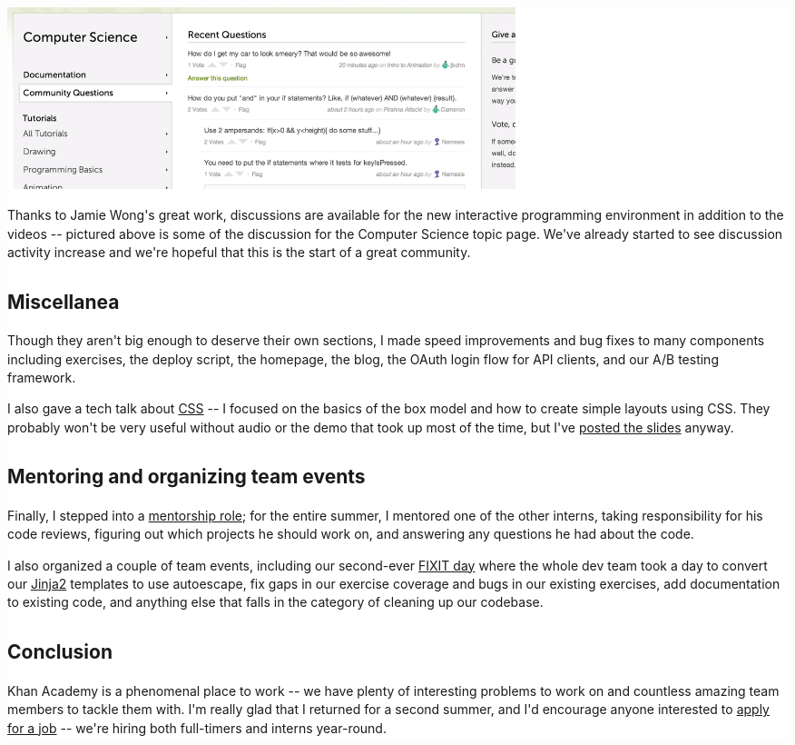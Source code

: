 <a href="http://www.khanacademy.org/cs/d"><img src="/images/2012-08-24/cs-d.png" width="560" height="200"></a>

Thanks to Jamie Wong's great work, discussions are available for the new interactive programming environment in addition to the videos -- pictured above is some of the discussion for the Computer Science topic page. We've already started to see discussion activity increase and we're hopeful that this is the start of a great community.

## Miscellanea

Though they aren't big enough to deserve their own sections, I made speed improvements and bug fixes to many components including exercises, the deploy script, the homepage, the blog, the OAuth login flow for API clients, and our A/B testing framework.

I also gave a tech talk about [CSS](http://www.w3.org/Style/CSS/Overview.en.html) -- I focused on the basics of the box model and how to create simple layouts using CSS. They probably won't be very useful without audio or the demo that took up most of the time, but I've [posted the slides](https://speakerdeck.com/u/spicyj/p/css) anyway.

## Mentoring and organizing team events

Finally, I stepped into a [mentorship role](http://bjk5.com/post/23266999170/how-intern-mentorship-works-at-khan-academy); for the entire summer, I mentored one of the other interns, taking responsibility for his code reviews, figuring out which projects he should work on, and answering any questions he had about the code.

I also organized a couple of team events, including our second-ever [FIXIT day](http://bjk5.com/post/21317611897/step-one-fix-step-two-it) where the whole dev team took a day to convert our [Jinja2](http://jinja.pocoo.org/) templates to use autoescape, fix gaps in our exercise coverage and bugs in our existing exercises, add documentation to existing code, and anything else that falls in the category of cleaning up our codebase.

## Conclusion

Khan Academy is a phenomenal place to work -- we have plenty of interesting problems to work on and countless amazing team members to tackle them with. I'm really glad that I returned for a second summer, and I'd encourage anyone interested to [apply for a job](http://www.khanacademy.org/careers) -- we're hiring both full-timers and interns year-round.
